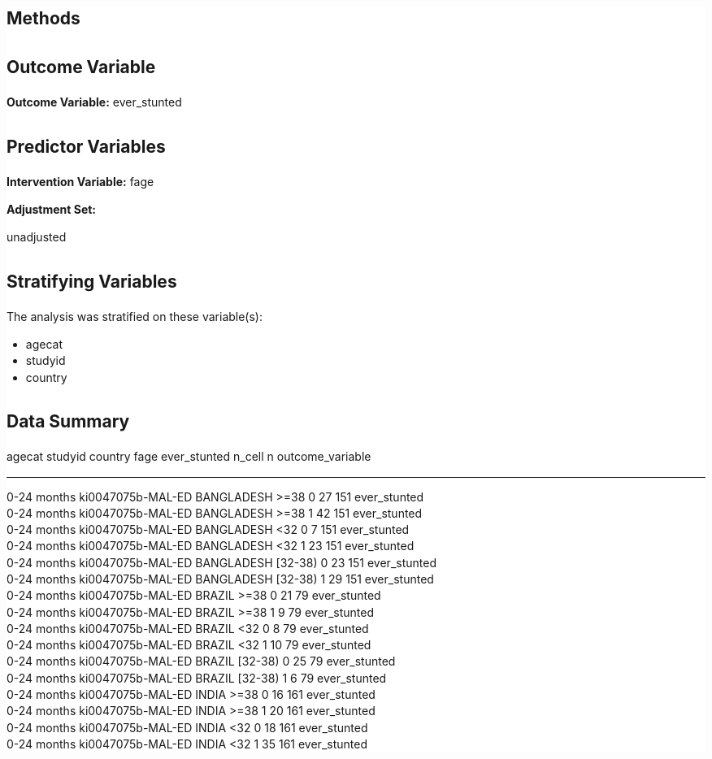 





## Methods
## Outcome Variable

**Outcome Variable:** ever_stunted

## Predictor Variables

**Intervention Variable:** fage

**Adjustment Set:**

unadjusted

## Stratifying Variables

The analysis was stratified on these variable(s):

* agecat
* studyid
* country

## Data Summary

agecat        studyid                    country                        fage       ever_stunted   n_cell       n  outcome_variable 
------------  -------------------------  -----------------------------  --------  -------------  -------  ------  -----------------
0-24 months   ki0047075b-MAL-ED          BANGLADESH                     >=38                  0       27     151  ever_stunted     
0-24 months   ki0047075b-MAL-ED          BANGLADESH                     >=38                  1       42     151  ever_stunted     
0-24 months   ki0047075b-MAL-ED          BANGLADESH                     <32                   0        7     151  ever_stunted     
0-24 months   ki0047075b-MAL-ED          BANGLADESH                     <32                   1       23     151  ever_stunted     
0-24 months   ki0047075b-MAL-ED          BANGLADESH                     [32-38)               0       23     151  ever_stunted     
0-24 months   ki0047075b-MAL-ED          BANGLADESH                     [32-38)               1       29     151  ever_stunted     
0-24 months   ki0047075b-MAL-ED          BRAZIL                         >=38                  0       21      79  ever_stunted     
0-24 months   ki0047075b-MAL-ED          BRAZIL                         >=38                  1        9      79  ever_stunted     
0-24 months   ki0047075b-MAL-ED          BRAZIL                         <32                   0        8      79  ever_stunted     
0-24 months   ki0047075b-MAL-ED          BRAZIL                         <32                   1       10      79  ever_stunted     
0-24 months   ki0047075b-MAL-ED          BRAZIL                         [32-38)               0       25      79  ever_stunted     
0-24 months   ki0047075b-MAL-ED          BRAZIL                         [32-38)               1        6      79  ever_stunted     
0-24 months   ki0047075b-MAL-ED          INDIA                          >=38                  0       16     161  ever_stunted     
0-24 months   ki0047075b-MAL-ED          INDIA                          >=38                  1       20     161  ever_stunted     
0-24 months   ki0047075b-MAL-ED          INDIA                          <32                   0       18     161  ever_stunted     
0-24 months   ki0047075b-MAL-ED          INDIA                          <32                   1       35     161  ever_stunted     